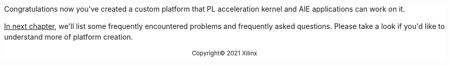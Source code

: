 Congratulations now you've created a custom platform that PL acceleration kernel and AIE applications can work on it.

[In next chapter](./faq.md), we'll list some frequently encountered problems and frequently asked questions. Please take a look if you'd like to understand more of platform creation.

<p align="center"><sup>Copyright&copy; 2021 Xilinx</sup></p>
